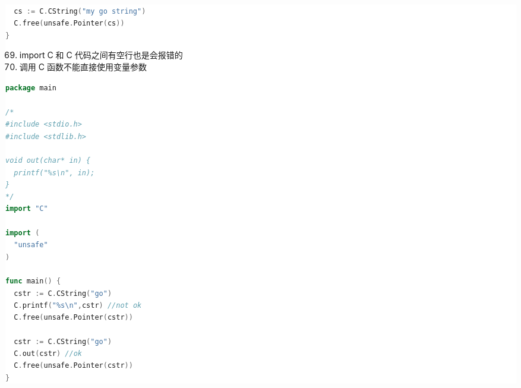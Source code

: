 ```go
  cs := C.CString("my go string")
  C.free(unsafe.Pointer(cs))
}
```
69. import C 和 C 代码之间有空行也是会报错的
70. 调用 C 函数不能直接使用变量参数
```go
package main

/*
#include <stdio.h>
#include <stdlib.h>

void out(char* in) {
  printf("%s\n", in);
}
*/
import "C"

import (
  "unsafe"
)

func main() {
  cstr := C.CString("go")
  C.printf("%s\n",cstr) //not ok
  C.free(unsafe.Pointer(cstr))

  cstr := C.CString("go")
  C.out(cstr) //ok
  C.free(unsafe.Pointer(cstr))
}
```